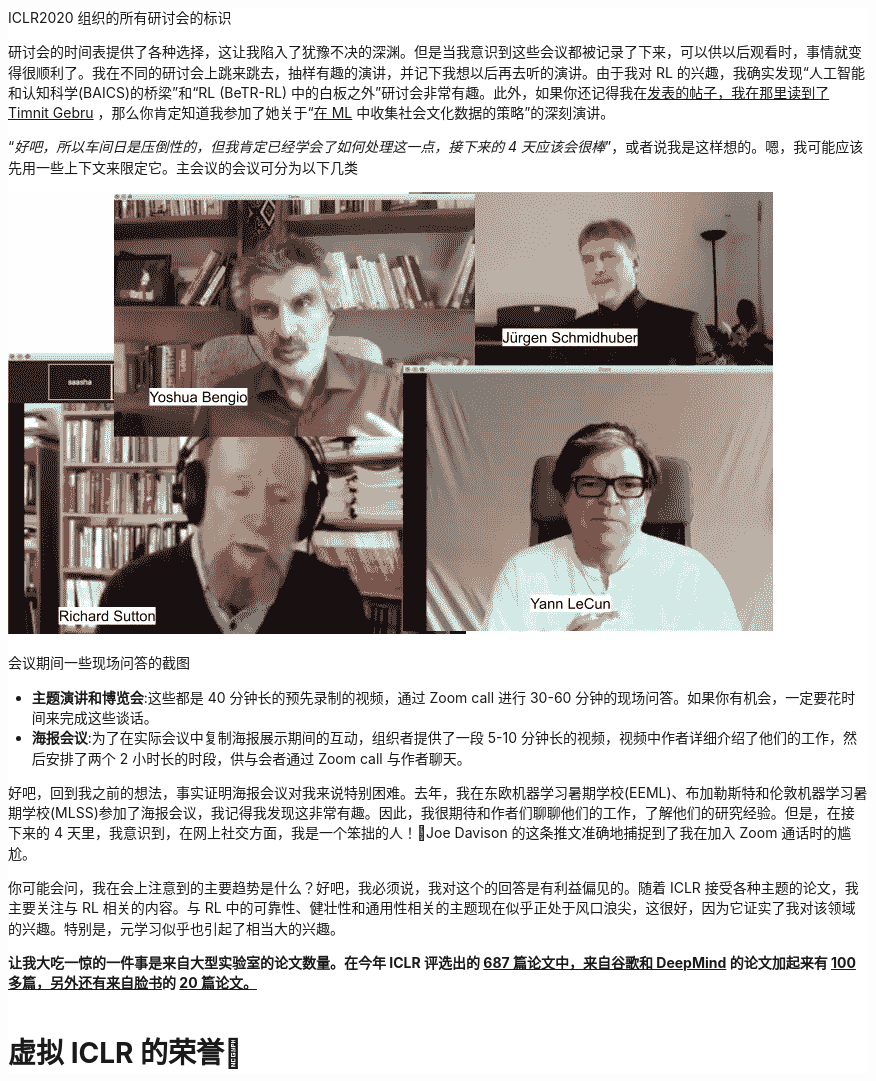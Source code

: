 ICLR2020 组织的所有研讨会的标识

研讨会的时间表提供了各种选择，这让我陷入了犹豫不决的深渊。但是当我意识到这些会议都被记录了下来，可以供以后观看时，事情就变得很顺利了。我在不同的研讨会上跳来跳去，抽样有趣的演讲，并记下我想以后再去听的演讲。由于我对 RL 的兴趣，我确实发现“人工智能和认知科学(BAICS)的桥梁”和“RL (BeTR-RL) 中的白板之外”研讨会非常有趣。此外，如果你还记得我在[发表的帖子，我在那里读到了 Timnit Gebru](/@saasha/how-to-ensure-that-our-ai-systems-are-fair-8ebcb740cb40) ，那么你肯定知道我参加了她关于“[在 ML](https://slideslive.com/38926532/lessons-from-archives-strategies-for-collecting-sociocultural-data-in-machine-learning) 中收集社会文化数据的策略”的深刻演讲。

“*好吧，所以车间日是压倒性的，但我肯定已经学会了如何处理这一点，接下来的 4 天应该会很棒*”，或者说我是这样想的。嗯，我可能应该先用一些上下文来限定它。主会议的会议可分为以下几类

![](img/a00f6622476661e550525b8723f56217.png)

会议期间一些现场问答的截图

*   **主题演讲和博览会**:这些都是 40 分钟长的预先录制的视频，通过 Zoom call 进行 30-60 分钟的现场问答。如果你有机会，一定要花时间来完成这些谈话。
*   **海报会议**:为了在实际会议中复制海报展示期间的互动，组织者提供了一段 5-10 分钟长的视频，视频中作者详细介绍了他们的工作，然后安排了两个 2 小时长的时段，供与会者通过 Zoom call 与作者聊天。

好吧，回到我之前的想法，事实证明海报会议对我来说特别困难。去年，我在东欧机器学习暑期学校(EEML)、布加勒斯特和伦敦机器学习暑期学校(MLSS)参加了海报会议，我记得我发现这非常有趣。因此，我很期待和作者们聊聊他们的工作，了解他们的研究经验。但是，在接下来的 4 天里，我意识到，在网上社交方面，我是一个笨拙的人！😬Joe Davison 的这条推文准确地捕捉到了我在加入 Zoom 通话时的尴尬。

你可能会问，我在会上注意到的主要趋势是什么？好吧，我必须说，我对这个的回答是有利益偏见的。随着 ICLR 接受各种主题的论文，我主要关注与 RL 相关的内容。与 RL 中的可靠性、健壮性和通用性相关的主题现在似乎正处于风口浪尖，这很好，因为它证实了我对该领域的兴趣。特别是，元学习似乎也引起了相当大的兴趣。

**让我大吃一惊的一件事是来自大型实验室的论文数量。在今年 ICLR 评选出的 [687 篇论文中，来自谷歌和 DeepMind](/@iclr_conf/ourhatata-the-reviewing-process-and-research-shaping-iclr-in-2020-ea9e53eb4c46) 的论文加起来有 [100 多篇，另外还有来自脸书](https://ai.googleblog.com/2020/04/google-at-iclr-2020.html)的 [20 篇论文。](https://ai.facebook.com/events/iclr-2020)**

# 虚拟 ICLR 的荣誉👏
